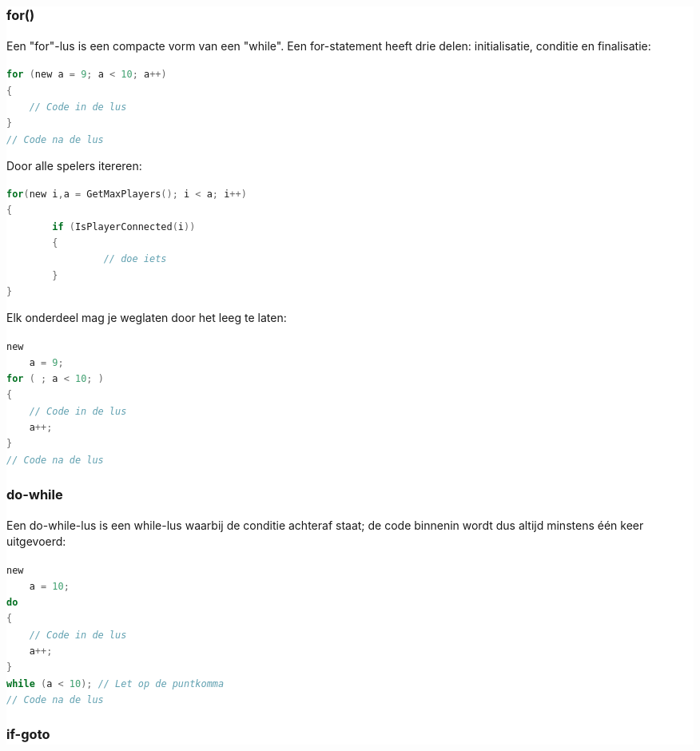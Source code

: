 ### for()

Een "for"-lus is een compacte vorm van een "while". Een for-statement heeft drie delen: initialisatie, conditie en finalisatie:

```c
for (new a = 9; a < 10; a++)
{
    // Code in de lus
}
// Code na de lus
```

Door alle spelers itereren:

```c
for(new i,a = GetMaxPlayers(); i < a; i++)
{
        if (IsPlayerConnected(i))
        {
                 // doe iets
        }
}
```

Elk onderdeel mag je weglaten door het leeg te laten:

```c
new
    a = 9;
for ( ; a < 10; )
{
    // Code in de lus
    a++;
}
// Code na de lus
```

### do-while

Een do-while-lus is een while-lus waarbij de conditie achteraf staat; de code binnenin wordt dus altijd minstens één keer uitgevoerd:

```c
new
    a = 10;
do
{
    // Code in de lus
    a++;
}
while (a < 10); // Let op de puntkomma
// Code na de lus
```

### if-goto
